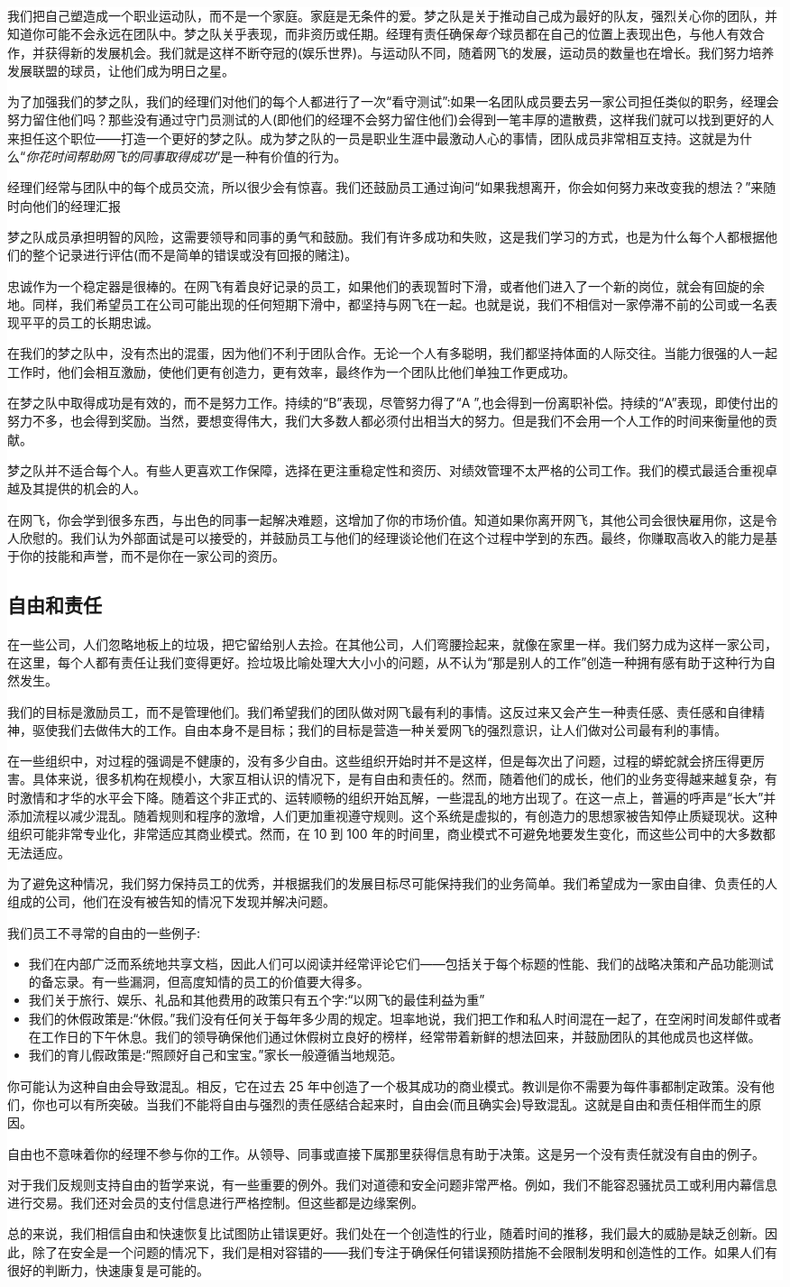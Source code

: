 我们把自己塑造成一个职业运动队，而不是一个家庭。家庭是无条件的爱。梦之队是关于推动自己成为最好的队友，强烈关心你的团队，并知道你可能不会永远在团队中。梦之队关乎表现，而非资历或任期。经理有责任确保*每个*球员都在自己的位置上表现出色，与他人有效合作，并获得新的发展机会。我们就是这样不断夺冠的(娱乐世界)。与运动队不同，随着网飞的发展，运动员的数量也在增长。我们努力培养发展联盟的球员，让他们成为明日之星。

为了加强我们的梦之队，我们的经理们对他们的每个人都进行了一次“看守测试”:如果一名团队成员要去另一家公司担任类似的职务，经理会努力留住他们吗？那些没有通过守门员测试的人(即他们的经理不会努力留住他们)会得到一笔丰厚的遣散费，这样我们就可以找到更好的人来担任这个职位——打造一个更好的梦之队。成为梦之队的一员是职业生涯中最激动人心的事情，团队成员非常相互支持。这就是为什么“*你花时间帮助网飞的同事取得成功*”是一种有价值的行为。

经理们经常与团队中的每个成员交流，所以很少会有惊喜。我们还鼓励员工通过询问“如果我想离开，你会如何努力来改变我的想法？”来随时向他们的经理汇报

梦之队成员承担明智的风险，这需要领导和同事的勇气和鼓励。我们有许多成功和失败，这是我们学习的方式，也是为什么每个人都根据他们的整个记录进行评估(而不是简单的错误或没有回报的赌注)。

忠诚作为一个稳定器是很棒的。在网飞有着良好记录的员工，如果他们的表现暂时下滑，或者他们进入了一个新的岗位，就会有回旋的余地。同样，我们希望员工在公司可能出现的任何短期下滑中，都坚持与网飞在一起。也就是说，我们不相信对一家停滞不前的公司或一名表现平平的员工的长期忠诚。

在我们的梦之队中，没有杰出的混蛋，因为他们不利于团队合作。无论一个人有多聪明，我们都坚持体面的人际交往。当能力很强的人一起工作时，他们会相互激励，使他们更有创造力，更有效率，最终作为一个团队比他们单独工作更成功。

在梦之队中取得成功是有效的，而不是努力工作。持续的“B”表现，尽管努力得了“A ”,也会得到一份离职补偿。持续的“A”表现，即使付出的努力不多，也会得到奖励。当然，要想变得伟大，我们大多数人都必须付出相当大的努力。但是我们不会用一个人工作的时间来衡量他的贡献。

梦之队并不适合每个人。有些人更喜欢工作保障，选择在更注重稳定性和资历、对绩效管理不太严格的公司工作。我们的模式最适合重视卓越及其提供的机会的人。

在网飞，你会学到很多东西，与出色的同事一起解决难题，这增加了你的市场价值。知道如果你离开网飞，其他公司会很快雇用你，这是令人欣慰的。我们认为外部面试是可以接受的，并鼓励员工与他们的经理谈论他们在这个过程中学到的东西。最终，你赚取高收入的能力是基于你的技能和声誉，而不是你在一家公司的资历。

## 自由和责任

在一些公司，人们忽略地板上的垃圾，把它留给别人去捡。在其他公司，人们弯腰捡起来，就像在家里一样。我们努力成为这样一家公司，在这里，每个人都有责任让我们变得更好。捡垃圾比喻处理大大小小的问题，从不认为“那是别人的工作”创造一种拥有感有助于这种行为自然发生。

我们的目标是激励员工，而不是管理他们。我们希望我们的团队做对网飞最有利的事情。这反过来又会产生一种责任感、责任感和自律精神，驱使我们去做伟大的工作。自由本身不是目标；我们的目标是营造一种关爱网飞的强烈意识，让人们做对公司最有利的事情。

在一些组织中，对过程的强调是不健康的，没有多少自由。这些组织开始时并不是这样，但是每次出了问题，过程的蟒蛇就会挤压得更厉害。具体来说，很多机构在规模小，大家互相认识的情况下，是有自由和责任的。然而，随着他们的成长，他们的业务变得越来越复杂，有时激情和才华的水平会下降。随着这个非正式的、运转顺畅的组织开始瓦解，一些混乱的地方出现了。在这一点上，普遍的呼声是“长大”并添加流程以减少混乱。随着规则和程序的激增，人们更加重视遵守规则。这个系统是虚拟的，有创造力的思想家被告知停止质疑现状。这种组织可能非常专业化，非常适应其商业模式。然而，在 10 到 100 年的时间里，商业模式不可避免地要发生变化，而这些公司中的大多数都无法适应。

为了避免这种情况，我们努力保持员工的优秀，并根据我们的发展目标尽可能保持我们的业务简单。我们希望成为一家由自律、负责任的人组成的公司，他们在没有被告知的情况下发现并解决问题。

我们员工不寻常的自由的一些例子:

*   我们在内部广泛而系统地共享文档，因此人们可以阅读并经常评论它们——包括关于每个标题的性能、我们的战略决策和产品功能测试的备忘录。有一些漏洞，但高度知情的员工的价值要大得多。
*   我们关于旅行、娱乐、礼品和其他费用的政策只有五个字:“以网飞的最佳利益为重”
*   我们的休假政策是:“休假。”我们没有任何关于每年多少周的规定。坦率地说，我们把工作和私人时间混在一起了，在空闲时间发邮件或者在工作日的下午休息。我们的领导确保他们通过休假树立良好的榜样，经常带着新鲜的想法回来，并鼓励团队的其他成员也这样做。
*   我们的育儿假政策是:“照顾好自己和宝宝。”家长一般遵循当地规范。

你可能认为这种自由会导致混乱。相反，它在过去 25 年中创造了一个极其成功的商业模式。教训是你不需要为每件事都制定政策。没有他们，你也可以有所突破。当我们不能将自由与强烈的责任感结合起来时，自由会(而且确实会)导致混乱。这就是自由和责任相伴而生的原因。

自由也不意味着你的经理不参与你的工作。从领导、同事或直接下属那里获得信息有助于决策。这是另一个没有责任就没有自由的例子。

对于我们反规则支持自由的哲学来说，有一些重要的例外。我们对道德和安全问题非常严格。例如，我们不能容忍骚扰员工或利用内幕信息进行交易。我们还对会员的支付信息进行严格控制。但这些都是边缘案例。

总的来说，我们相信自由和快速恢复比试图防止错误更好。我们处在一个创造性的行业，随着时间的推移，我们最大的威胁是缺乏创新。因此，除了在安全是一个问题的情况下，我们是相对容错的——我们专注于确保任何错误预防措施不会限制发明和创造性的工作。如果人们有很好的判断力，快速康复是可能的。
